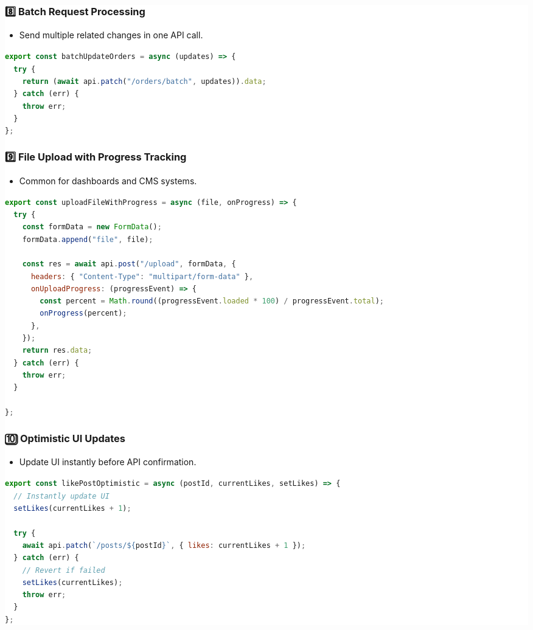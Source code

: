 ### 8️⃣ Batch Request Processing

- Send multiple related changes in one API call.

```js
export const batchUpdateOrders = async (updates) => {
  try {
    return (await api.patch("/orders/batch", updates)).data;
  } catch (err) {
    throw err;
  }
};
```

### 9️⃣ File Upload with Progress Tracking

- Common for dashboards and CMS systems.

```js
export const uploadFileWithProgress = async (file, onProgress) => {
  try {
    const formData = new FormData();
    formData.append("file", file);

    const res = await api.post("/upload", formData, {
      headers: { "Content-Type": "multipart/form-data" },
      onUploadProgress: (progressEvent) => {
        const percent = Math.round((progressEvent.loaded * 100) / progressEvent.total);
        onProgress(percent);
      },
    });
    return res.data;
  } catch (err) {
    throw err;
  }

};
```

### 🔟 Optimistic UI Updates

- Update UI instantly before API confirmation.

```js
export const likePostOptimistic = async (postId, currentLikes, setLikes) => {
  // Instantly update UI
  setLikes(currentLikes + 1);

  try {
    await api.patch(`/posts/${postId}`, { likes: currentLikes + 1 });
  } catch (err) {
    // Revert if failed
    setLikes(currentLikes);
    throw err;
  }
};
```
